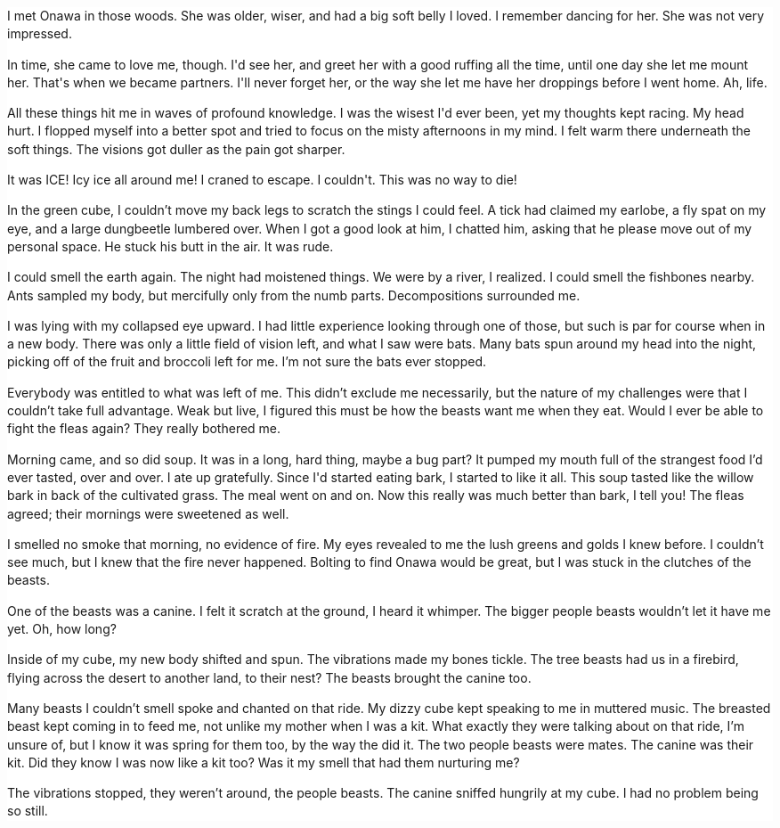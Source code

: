 I met Onawa in those woods. She was older, wiser, and had a big soft belly I loved. I remember dancing for her. She was not very impressed.

In time, she came to love me, though. I'd see her, and greet her with a good ruffing all the time, until one day she let me mount her. That's when we became partners. I'll never forget her, or the way she let me have her droppings before I went home. Ah, life. 

All these things hit me in waves of profound knowledge. I was the wisest I'd ever been, yet my thoughts kept racing. My head hurt. I flopped myself into a better spot and tried to focus on the misty afternoons in my mind. I felt warm there underneath the soft things. The visions got duller as the pain got sharper. 

It was ICE! Icy ice all around me! I craned to escape. I couldn't. This was no way to die!

In the green cube, I couldn’t move my back legs to scratch the stings I could feel. A tick had claimed my earlobe, a fly spat on my eye, and a large dungbeetle lumbered over. When I got a good look at him, I chatted him, asking that he please move out of my personal space. He stuck his butt in the air. It was rude. 

I could smell the earth again. The night had moistened things. We were by a river, I realized. I could smell the fishbones nearby. Ants sampled my body, but mercifully only from the numb parts. Decompositions surrounded me. 

I was lying with my collapsed eye upward. I had little experience looking through one of those, but such is par for course when in a new body. There was only a little field of vision left, and what I saw were bats. Many bats spun around my head into the night, picking off of the fruit and broccoli left for me.  I’m not sure the bats ever stopped. 

Everybody was entitled to what was left of me. This didn’t exclude me necessarily, but the nature of my challenges were that I couldn’t take full advantage. Weak but live, I figured this must be how the beasts want me when they eat. Would I ever be able to fight the fleas again? They really bothered me. 

Morning came, and so did soup. It was in a long, hard thing, maybe a bug part? It pumped my mouth full of the strangest food I’d ever tasted, over and over. I ate up gratefully. Since I'd started eating bark, I started to like it all. This soup tasted like the willow bark in back of the cultivated grass. The meal went on and on. Now this really was much better than bark, I tell you! The fleas agreed; their mornings were sweetened as well. 

I smelled no smoke that morning, no evidence of fire. My eyes revealed to me the lush greens and golds I knew before. I couldn’t see much, but I knew that the fire never happened. Bolting to find Onawa would be great, but I was stuck in the clutches of the beasts. 

One of the beasts was a canine. I felt it scratch at the ground, I heard it whimper. The bigger people beasts wouldn’t let it have me yet. Oh, how long? 

Inside of my cube, my new body shifted and spun. The vibrations made my bones tickle. The tree beasts had us in a firebird, flying across the desert to another land, to their nest? The beasts brought the canine too. 

Many beasts I couldn’t smell spoke and chanted on that ride. My dizzy cube kept speaking to me in muttered music. The breasted beast kept coming in to feed me, not unlike my mother when I was a kit. What exactly they were talking about on that ride, I’m unsure of, but I know it was spring for them too, by the way the did it. The two people beasts were mates. The canine was their kit. Did they know I was now like a kit too? Was it my smell that had them nurturing me? 

The vibrations stopped, they weren’t around, the people beasts. The canine sniffed hungrily at my cube. I had no problem being so still. 
